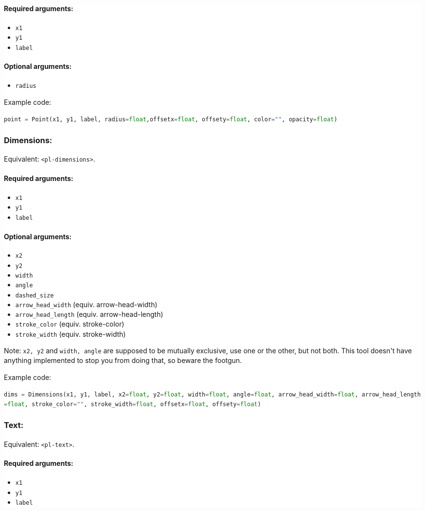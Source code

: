 #### Required arguments:

- `x1`
- `y1`
- `label`

#### Optional arguments:

- `radius`

Example code:

```python
point = Point(x1, y1, label, radius=float,offsetx=float, offsety=float, color="", opacity=float)
```

### Dimensions:
Equivalent: `<pl-dimensions>`.

#### Required arguments:

- `x1`
- `y1`
- `label`

#### Optional arguments:

- `x2`
- `y2`
- `width`
- `angle`
- `dashed_size`
- `arrow_head_width` (equiv. arrow-head-width)
- `arrow_head_length` (equiv. arrow-head-length)
- `stroke_color` (equiv. stroke-color)
- `stroke_width` (equiv. stroke-width)

Note: `x2, y2` and `width, angle` are supposed to be mutually exclusive, use one or the other, but not both. This tool doesn't have anything implemented to stop you from doing that, so beware the footgun.

Example code:

```python
dims = Dimensions(x1, y1, label, x2=float, y2=float, width=float, angle=float, arrow_head_width=float, arrow_head_length=float, stroke_color="", stroke_width=float, offsetx=float, offsety=float)
```

### Text:
Equivalent: `<pl-text>`.

#### Required arguments:

- `x1`
- `y1`
- `label`
